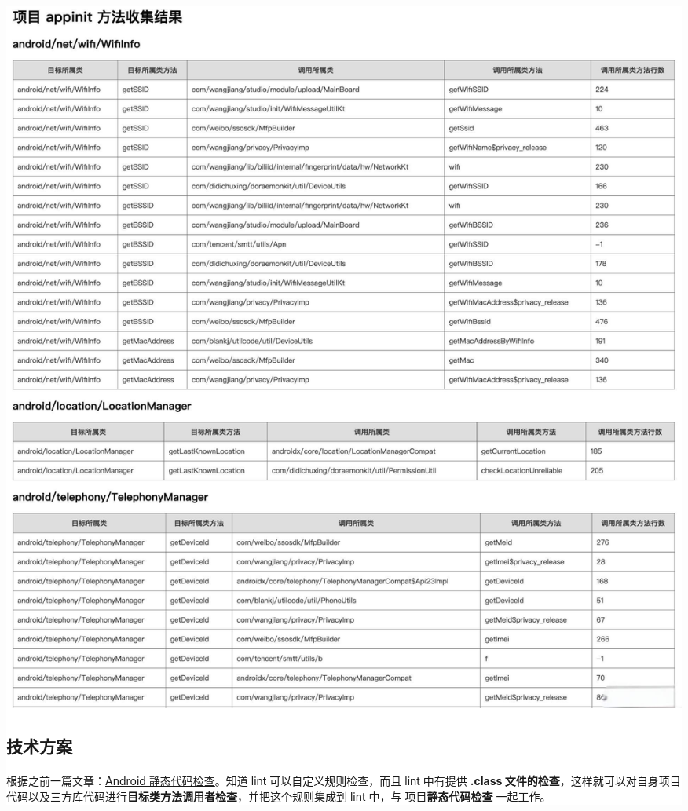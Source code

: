 ![在这里插入图片描述](/images/posts/2022-12-28-Android-Method-Collector/p2.jpeg)

## 技术方案

根据之前一篇文章：[Android 静态代码检查](https://blog.csdn.net/wangjiang_qianmo/article/details/126759343)。知道 lint 可以自定义规则检查，而且 lint 中有提供 **.class 文件的检查**，这样就可以对自身项目代码以及三方库代码进行**目标类方法调用者检查**，并把这个规则集成到 lint 中，与 项目**静态代码检查** 一起工作。
